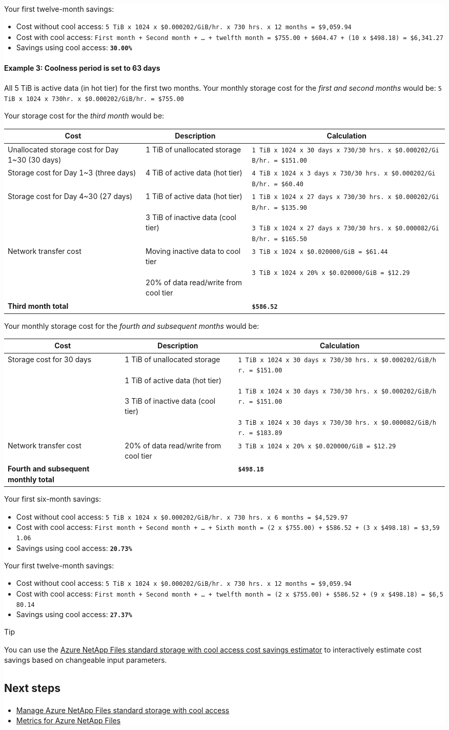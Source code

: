 Your first twelve-month savings: 
* Cost without cool access: `5 TiB x 1024 x $0.000202/GiB/hr. x 730 hrs. x 12 months = $9,059.94`
* Cost with cool access: `First month + Second month + … + twelfth month = $755.00 + $604.47 + (10 x $498.18) = $6,341.27`
* Savings using cool access: **`30.00%`**


#### Example 3: Coolness period is set to 63 days

All 5 TiB is active data (in hot tier) for the first two months. Your monthly storage cost for the *first and second months* would be: `5 TiB x 1024 x 730hr. x $0.000202/GiB/hr. = $755.00`

Your storage cost for the *third month* would be:

| Cost | Description | Calculation |
|---|---|---|
| Unallocated storage cost for Day 1~30 (30 days) | 1 TiB of unallocated storage | `1 TiB x 1024 x 30 days x 730/30 hrs. x $0.000202/GiB/hr. = $151.00` |
| Storage cost for Day 1~3 (three days) | 4 TiB of active data (hot tier) | `4 TiB x 1024 x 3 days x 730/30 hrs. x $0.000202/GiB/hr. = $60.40` |
| Storage cost for Day 4~30 (27 days) | 1 TiB of active data (hot tier) <br><br> 3 TiB of inactive data (cool tier) | `1 TiB x 1024 x 27 days x 730/30 hrs. x $0.000202/GiB/hr. = $135.90` <br><br> `3 TiB x 1024 x 27 days x 730/30 hrs. x $0.000082/GiB/hr. = $165.50` |
| Network transfer cost | Moving inactive data to cool tier <br><br> 20% of data read/write from cool tier | `3 TiB x 1024 x $0.020000/GiB = $61.44` <br><br> `3 TiB x 1024 x 20% x $0.020000/GiB = $12.29` |
| **Third month total** || **`$586.52`** |

Your monthly storage cost for the *fourth and subsequent months* would be:

| Cost | Description | Calculation |
|---|---|---|
| Storage cost for 30 days | 1 TiB of unallocated storage <br><br> 1 TiB of active data (hot tier) <br><br> 3 TiB of inactive data (cool tier) | `1 TiB x 1024 x 30 days x 730/30 hrs. x $0.000202/GiB/hr. = $151.00` <br><br> `1 TiB x 1024 x 30 days x 730/30 hrs. x $0.000202/GiB/hr. = $151.00` <br><br> `3 TiB x 1024 x 30 days x 730/30 hrs. x $0.000082/GiB/hr. = $183.89` |
| Network transfer cost | 20% of data read/write from cool tier | `3 TiB x 1024 x 20% x $0.020000/GiB = $12.29` |
| **Fourth and subsequent monthly total** || **`$498.18`** |

Your first six-month savings:  
* Cost without cool access: `5 TiB x 1024 x $0.000202/GiB/hr. x 730 hrs. x 6 months = $4,529.97`
* Cost with cool access: 
    `First month + Second month + … + Sixth month = (2 x $755.00) + $586.52 + (3 x $498.18) = $3,591.06`
* Savings using cool access: **`20.73%`**
																				
Your first twelve-month savings: 
* Cost without cool access: `5 TiB x 1024 x $0.000202/GiB/hr. x 730 hrs. x 12 months = $9,059.94`
* Cost with cool access: `First month + Second month + … + twelfth month = (2 x $755.00) + $586.52 + (9 x $498.18) = $6,580.14`
* Savings using cool access: **`27.37%`**


> [!TIP]     
> You can use the [Azure NetApp Files standard storage with cool access cost savings estimator](https://aka.ms/anfcoolaccesscalc) to interactively estimate cost savings based on changeable input parameters.

## Next steps

* [Manage Azure NetApp Files standard storage with cool access](manage-cool-access.md)
* [Metrics for Azure NetApp Files](azure-netapp-files-metrics.md)
